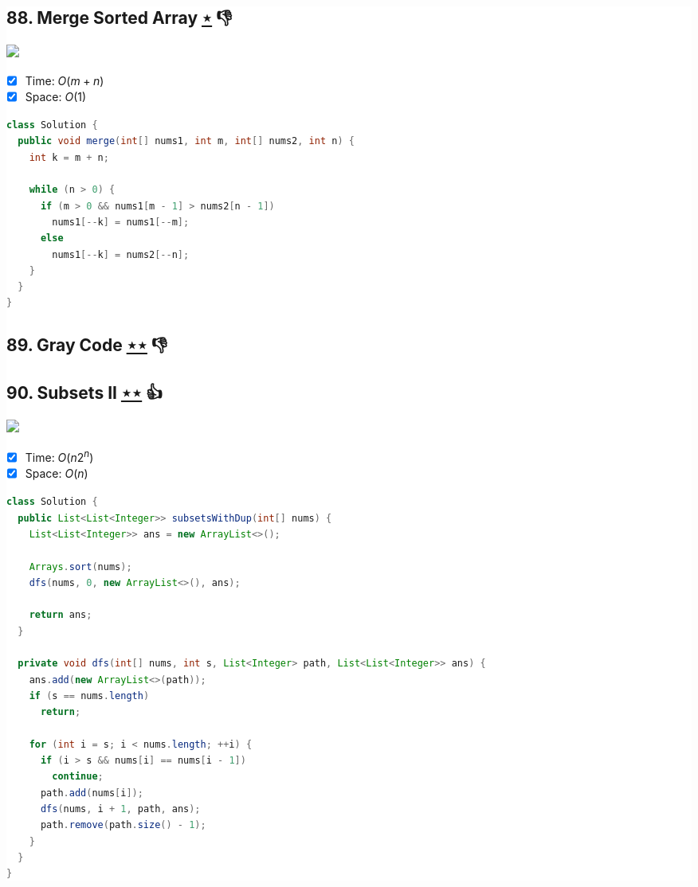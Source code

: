 ## 88. Merge Sorted Array [$\star$](https://leetcode.com/problems/merge-sorted-array) :thumbsdown:

![](https://img.shields.io/badge/-Two%20Pointers-2EA9DF.svg?style=flat-square)

- [x] Time: $O(m + n)$
- [x] Space: $O(1)$

```java
class Solution {
  public void merge(int[] nums1, int m, int[] nums2, int n) {
    int k = m + n;

    while (n > 0) {
      if (m > 0 && nums1[m - 1] > nums2[n - 1])
        nums1[--k] = nums1[--m];
      else
        nums1[--k] = nums2[--n];
    }
  }
}
```

## 89. Gray Code [$\star\star$](https://leetcode.com/problems/gray-code) :thumbsdown:

## 90. Subsets II [$\star\star$](https://leetcode.com/problems/subsets-ii) :thumbsup:

![](https://img.shields.io/badge/-Backtracking-D0104C.svg?style=flat-square)

- [x] Time: $O(n2^n)$
- [x] Space: $O(n)$

```java
class Solution {
  public List<List<Integer>> subsetsWithDup(int[] nums) {
    List<List<Integer>> ans = new ArrayList<>();

    Arrays.sort(nums);
    dfs(nums, 0, new ArrayList<>(), ans);

    return ans;
  }

  private void dfs(int[] nums, int s, List<Integer> path, List<List<Integer>> ans) {
    ans.add(new ArrayList<>(path));
    if (s == nums.length)
      return;

    for (int i = s; i < nums.length; ++i) {
      if (i > s && nums[i] == nums[i - 1])
        continue;
      path.add(nums[i]);
      dfs(nums, i + 1, path, ans);
      path.remove(path.size() - 1);
    }
  }
}
```
